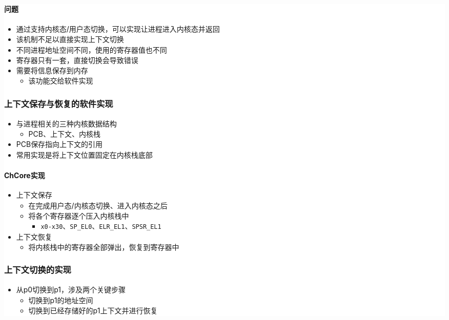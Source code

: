 #### 问题

- 通过支持内核态/用户态切换，可以实现让进程进入内核态并返回
- 该机制不足以直接实现上下文切换
- 不同进程地址空间不同，使用的寄存器值也不同
- 寄存器只有一套，直接切换会导致错误
- 需要将信息保存到内存
  - 该功能交给软件实现

### 上下文保存与恢复的软件实现

- 与进程相关的三种内核数据结构
  - PCB、上下文、内核栈
- PCB保存指向上下文的引用
- 常用实现是将上下文位置固定在内核栈底部

#### ChCore实现

- 上下文保存
  - 在完成用户态/内核态切换、进入内核态之后
  - 将各个寄存器逐个压入内核栈中
    - `x0-x30`、`SP_EL0`、`ELR_EL1`、`SPSR_EL1`
- 上下文恢复
  - 将内核栈中的寄存器全部弹出，恢复到寄存器中

### 上下文切换的实现

- 从p0切换到p1，涉及两个关键步骤
  - 切换到p1的地址空间
  - 切换到已经存储好的p1上下文并进行恢复
